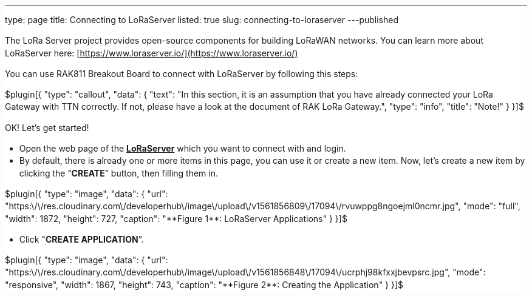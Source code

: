 ---
type: page
title: Connecting to LoRaServer
listed: true
slug: connecting-to-loraserver
---published

The LoRa Server project provides open-source components for building LoRaWAN networks. You can learn more about LoRaServer here: [https://www.loraserver.io/](https://www.loraserver.io/)

You can use RAK811 Breakout Board to connect with LoRaServer by following this steps:

$plugin[{
    "type": "callout",
    "data": {
        "text": "In this section, it is an assumption that you have already connected your LoRa Gateway with TTN correctly. If not, please have a look at the document of RAK LoRa Gateway.",
        "type": "info",
        "title": "Note!"
    }
}]$

OK! Let’s get started!

- Open the web page of the **[LoRaServer](https://www.loraserver.io/)** which you want to connect with and login.
- By default, there is already one or more items in this page, you can use it or create a
new item. Now, let’s create a new item by clicking the “**CREATE**” button, then filling them in.

$plugin[{
    "type": "image",
    "data": {
        "url": "https:\/\/res.cloudinary.com\/developerhub\/image\/upload\/v1561856809\/17094\/rvuwppg8ngoejml0ncmr.jpg",
        "mode": "full",
        "width": 1872,
        "height": 727,
        "caption": "**Figure 1**: LoRaServer Applications"
    }
}]$

- Click "**CREATE APPLICATION**”.

$plugin[{
    "type": "image",
    "data": {
        "url": "https:\/\/res.cloudinary.com\/developerhub\/image\/upload\/v1561856848\/17094\/ucrphj98kfxxjbevpsrc.jpg",
        "mode": "responsive",
        "width": 1867,
        "height": 743,
        "caption": "**Figure 2**: Creating the Application"
    }
}]$
